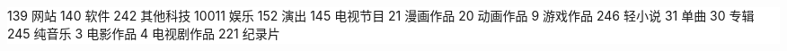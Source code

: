    </tr>
   <tr>
      <td>139</td>
      <td>网站</td>
   </tr>
   <tr>
      <td>140</td>
      <td>软件</td>
   </tr>
   <tr>
      <td>242</td>
      <td>其他科技</td>
   </tr>
   <tr>
      <td rowspan="12">10011</td>
      <td rowspan="12">娱乐</td>
      <td>152</td>
      <td>演出</td>
   </tr>
   <tr>
      <td>145</td>
      <td>电视节目</td>
   </tr>
   <tr>
      <td>21</td>
      <td>漫画作品</td>
   </tr>
   <tr>
      <td>20</td>
      <td>动画作品</td>
   </tr>
   <tr>
      <td>9</td>
      <td>游戏作品</td>
   </tr>
   <tr>
      <td>246</td>
      <td>轻小说</td>
   </tr>
   <tr>
      <td>31</td>
      <td>单曲</td>
   </tr>
   <tr>
      <td>30</td>
      <td>专辑</td>
   </tr>
   <tr>
      <td>245</td>
      <td>纯音乐</td>
   </tr>
   <tr>
      <td>3</td>
      <td>电影作品</td>
   </tr>
   <tr>
      <td>4</td>
      <td>电视剧作品</td>
   </tr>
   <tr>
      <td>221</td>
      <td>纪录片</td>
   </tr>
   <tr>